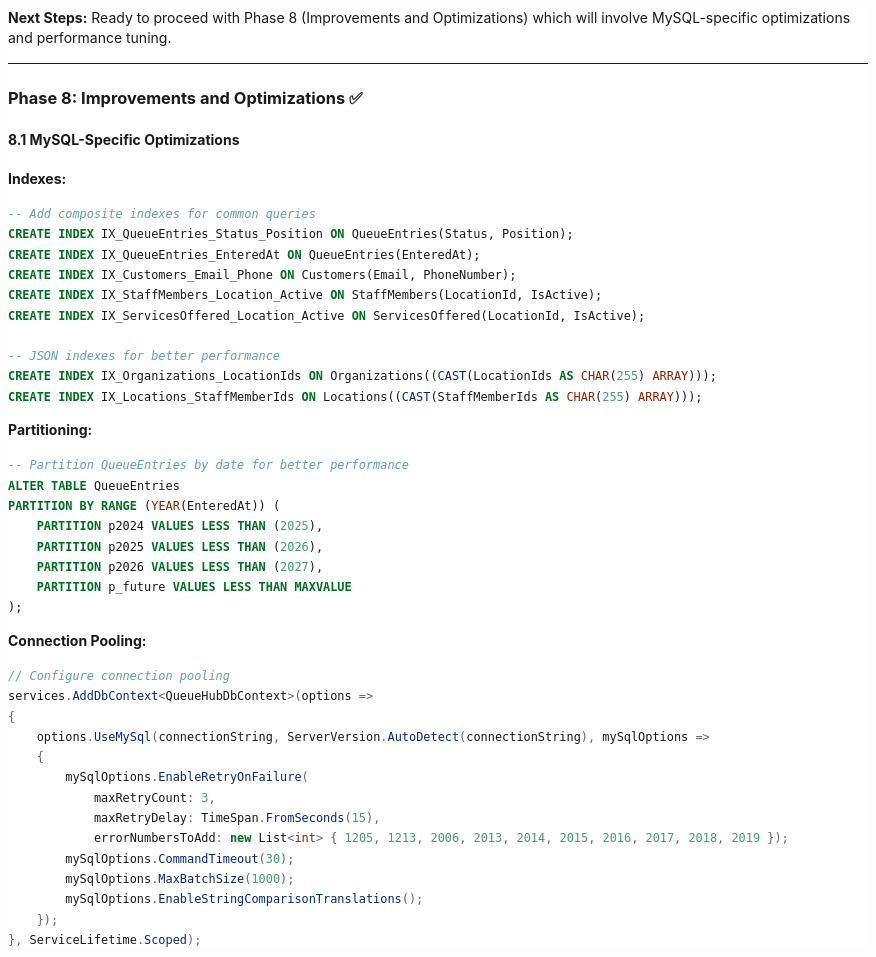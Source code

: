 **Next Steps:** Ready to proceed with Phase 8 (Improvements and Optimizations) which will involve MySQL-specific optimizations and performance tuning.

---

### Phase 8: Improvements and Optimizations ✅

#### 8.1 MySQL-Specific Optimizations

**Indexes:**
```sql
-- Add composite indexes for common queries
CREATE INDEX IX_QueueEntries_Status_Position ON QueueEntries(Status, Position);
CREATE INDEX IX_QueueEntries_EnteredAt ON QueueEntries(EnteredAt);
CREATE INDEX IX_Customers_Email_Phone ON Customers(Email, PhoneNumber);
CREATE INDEX IX_StaffMembers_Location_Active ON StaffMembers(LocationId, IsActive);
CREATE INDEX IX_ServicesOffered_Location_Active ON ServicesOffered(LocationId, IsActive);

-- JSON indexes for better performance
CREATE INDEX IX_Organizations_LocationIds ON Organizations((CAST(LocationIds AS CHAR(255) ARRAY)));
CREATE INDEX IX_Locations_StaffMemberIds ON Locations((CAST(StaffMemberIds AS CHAR(255) ARRAY)));
```

**Partitioning:**
```sql
-- Partition QueueEntries by date for better performance
ALTER TABLE QueueEntries 
PARTITION BY RANGE (YEAR(EnteredAt)) (
    PARTITION p2024 VALUES LESS THAN (2025),
    PARTITION p2025 VALUES LESS THAN (2026),
    PARTITION p2026 VALUES LESS THAN (2027),
    PARTITION p_future VALUES LESS THAN MAXVALUE
);
```

**Connection Pooling:**
```csharp
// Configure connection pooling
services.AddDbContext<QueueHubDbContext>(options =>
{
    options.UseMySql(connectionString, ServerVersion.AutoDetect(connectionString), mySqlOptions =>
    {
        mySqlOptions.EnableRetryOnFailure(
            maxRetryCount: 3,
            maxRetryDelay: TimeSpan.FromSeconds(15),
            errorNumbersToAdd: new List<int> { 1205, 1213, 2006, 2013, 2014, 2015, 2016, 2017, 2018, 2019 });
        mySqlOptions.CommandTimeout(30);
        mySqlOptions.MaxBatchSize(1000);
        mySqlOptions.EnableStringComparisonTranslations();
    });
}, ServiceLifetime.Scoped);
```
